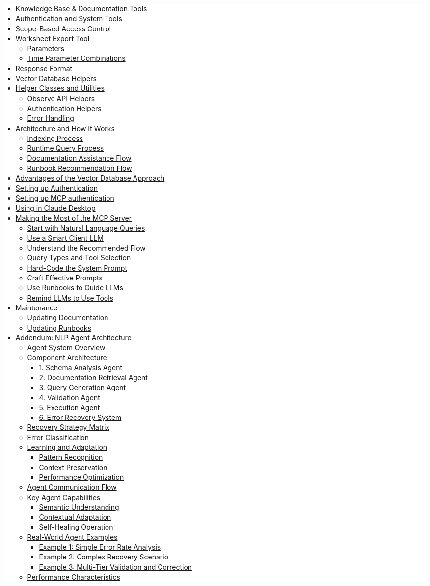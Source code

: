   - [Knowledge Base & Documentation Tools](#knowledge-base--documentation-tools)
  - [Authentication and System Tools](#authentication-and-system-tools)
  - [Scope-Based Access Control](#scope-based-access-control)
  - [Worksheet Export Tool](#worksheet-export-tool)
    - [Parameters](#parameters)
    - [Time Parameter Combinations](#time-parameter-combinations)
  - [Response Format](#response-format)
- [Vector Database Helpers](#vector-database-helpers)
- [Helper Classes and Utilities](#helper-classes-and-utilities)
  - [Observe API Helpers](#observe-api-helpers)
  - [Authentication Helpers](#authentication-helpers)
  - [Error Handling](#error-handling)
- [Architecture and How It Works](#architecture-and-how-it-works)
  - [Indexing Process](#indexing-process)
  - [Runtime Query Process](#runtime-query-process)
  - [Documentation Assistance Flow](#documentation-assistance-flow)
  - [Runbook Recommendation Flow](#runbook-recommendation-flow)
- [Advantages of the Vector Database Approach](#advantages-of-the-vector-database-approach)
- [Setting up Authentication](#setting-up-authentication)
- [Setting up MCP authentication](#setting-up-mcp-authentication)
- [Using in Claude Desktop](#using-in-claude-desktop)
- [Making the Most of the MCP Server](#making-the-most-of-the-mcp-server)
  - [Start with Natural Language Queries](#start-with-natural-language-queries)
  - [Use a Smart Client LLM](#use-a-smart-client-llm)
  - [Understand the Recommended Flow](#understand-the-recommended-flow)
  - [Query Types and Tool Selection](#query-types-and-tool-selection)
  - [Hard-Code the System Prompt](#hard-code-the-system-prompt)
  - [Craft Effective Prompts](#craft-effective-prompts)
  - [Use Runbooks to Guide LLMs](#use-runbooks-to-guide-llms)
  - [Remind LLMs to Use Tools](#remind-llms-to-use-tools)
- [Maintenance](#maintenance)
  - [Updating Documentation](#updating-documentation)
  - [Updating Runbooks](#updating-runbooks)
- [Addendum: NLP Agent Architecture](#addendum-nlp-agent-architecture)
  - [Agent System Overview](#agent-system-overview)
  - [Component Architecture](#component-architecture)
    - [1. Schema Analysis Agent](#1-schema-analysis-agent)
    - [2. Documentation Retrieval Agent](#2-documentation-retrieval-agent)
    - [3. Query Generation Agent](#3-query-generation-agent)
    - [4. Validation Agent](#4-validation-agent)
    - [5. Execution Agent](#5-execution-agent)
    - [6. Error Recovery System](#6-error-recovery-system)
  - [Recovery Strategy Matrix](#recovery-strategy-matrix)
  - [Error Classification](#error-classification)
  - [Learning and Adaptation](#learning-and-adaptation)
    - [Pattern Recognition](#pattern-recognition)
    - [Context Preservation](#context-preservation)
    - [Performance Optimization](#performance-optimization)
  - [Agent Communication Flow](#agent-communication-flow)
  - [Key Agent Capabilities](#key-agent-capabilities)
    - [Semantic Understanding](#semantic-understanding)
    - [Contextual Adaptation](#contextual-adaptation)
    - [Self-Healing Operation](#self-healing-operation)
  - [Real-World Agent Examples](#real-world-agent-examples)
    - [Example 1: Simple Error Rate Analysis](#example-1-simple-error-rate-analysis)
    - [Example 2: Complex Recovery Scenario](#example-2-complex-recovery-scenario)
    - [Example 3: Multi-Tier Validation and Correction](#example-3-multi-tier-validation-and-correction)
  - [Performance Characteristics](#performance-characteristics)
